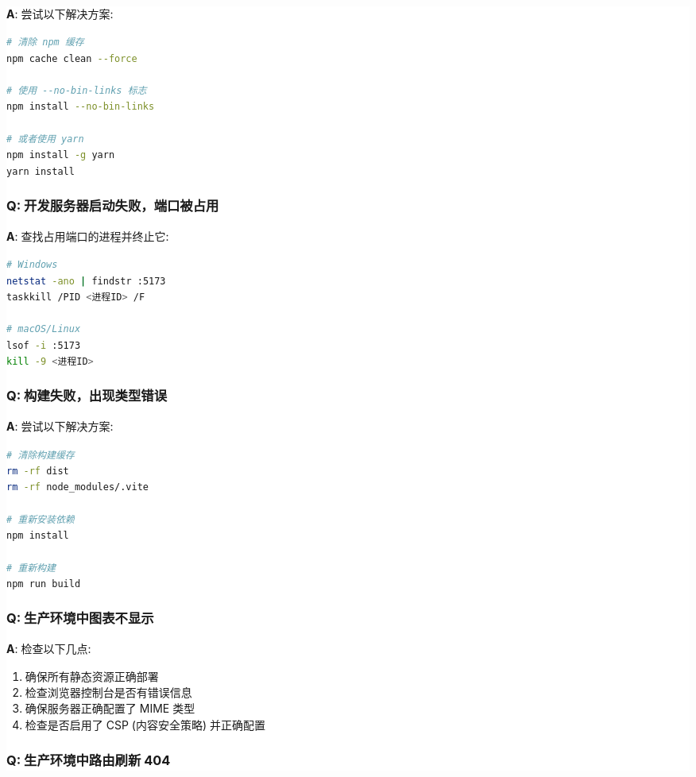 **A**: 尝试以下解决方案:

```bash
# 清除 npm 缓存
npm cache clean --force

# 使用 --no-bin-links 标志
npm install --no-bin-links

# 或者使用 yarn
npm install -g yarn
yarn install
```

### Q: 开发服务器启动失败，端口被占用

**A**: 查找占用端口的进程并终止它:

```bash
# Windows
netstat -ano | findstr :5173
taskkill /PID <进程ID> /F

# macOS/Linux
lsof -i :5173
kill -9 <进程ID>
```

### Q: 构建失败，出现类型错误

**A**: 尝试以下解决方案:

```bash
# 清除构建缓存
rm -rf dist
rm -rf node_modules/.vite

# 重新安装依赖
npm install

# 重新构建
npm run build
```

### Q: 生产环境中图表不显示

**A**: 检查以下几点:

1. 确保所有静态资源正确部署
2. 检查浏览器控制台是否有错误信息
3. 确保服务器正确配置了 MIME 类型
4. 检查是否启用了 CSP (内容安全策略) 并正确配置

### Q: 生产环境中路由刷新 404
